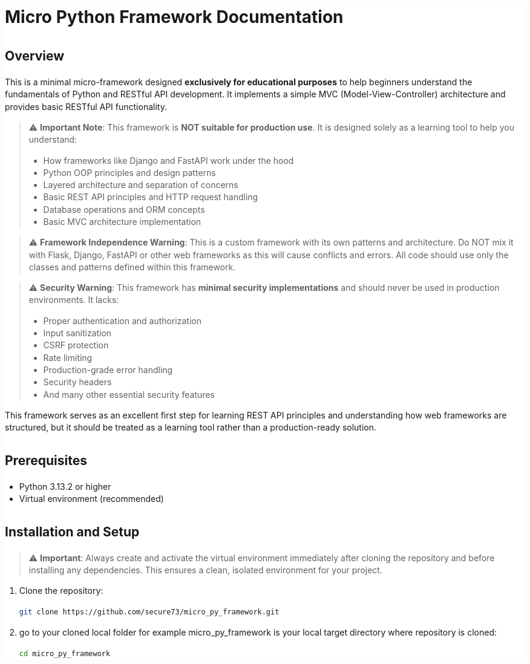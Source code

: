 # Micro Python Framework Documentation

## Overview
This is a minimal micro-framework designed **exclusively for educational purposes** to help beginners understand the fundamentals of Python and RESTful API development. It implements a simple MVC (Model-View-Controller) architecture and provides basic RESTful API functionality.

> ⚠️ **Important Note**: This framework is **NOT suitable for production use**. It is designed solely as a learning tool to help you understand:
> - How frameworks like Django and FastAPI work under the hood
> - Python OOP principles and design patterns
> - Layered architecture and separation of concerns
> - Basic REST API principles and HTTP request handling
> - Database operations and ORM concepts
> - Basic MVC architecture implementation

> ⚠️ **Framework Independence Warning**: This is a custom framework with its own patterns and architecture. Do NOT mix it with Flask, Django, FastAPI or other web frameworks as this will cause conflicts and errors. All code should use only the classes and patterns defined within this framework.

> ⚠️ **Security Warning**: This framework has **minimal security implementations** and should never be used in production environments. It lacks:
> - Proper authentication and authorization
> - Input sanitization
> - CSRF protection
> - Rate limiting
> - Production-grade error handling
> - Security headers
> - And many other essential security features

This framework serves as an excellent first step for learning REST API principles and understanding how web frameworks are structured, but it should be treated as a learning tool rather than a production-ready solution.

## Prerequisites
- Python 3.13.2 or higher
- Virtual environment (recommended)

## Installation and Setup

> ⚠️ **Important**: Always create and activate the virtual environment immediately after cloning the repository and before installing any dependencies. This ensures a clean, isolated environment for your project.

1. Clone the repository:
   ```bash
   git clone https://github.com/secure73/micro_py_framework.git
   ```
2. go to your cloned local folder for example micro_py_framework is your local target directory where repository is cloned:
   ```bash
   cd micro_py_framework
   ```
